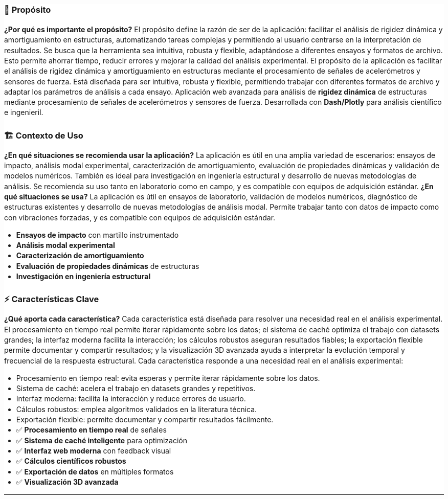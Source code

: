 ### 🎯 **Propósito**

**¿Por qué es importante el propósito?**
El propósito define la razón de ser de la aplicación: facilitar el análisis de rigidez dinámica y amortiguamiento en estructuras, automatizando tareas complejas y permitiendo al usuario centrarse en la interpretación de resultados. Se busca que la herramienta sea intuitiva, robusta y flexible, adaptándose a diferentes ensayos y formatos de archivo. Esto permite ahorrar tiempo, reducir errores y mejorar la calidad del análisis experimental.
El propósito de la aplicación es facilitar el análisis de rigidez dinámica y amortiguamiento en estructuras mediante el procesamiento de señales de acelerómetros y sensores de fuerza. Está diseñada para ser intuitiva, robusta y flexible, permitiendo trabajar con diferentes formatos de archivo y adaptar los parámetros de análisis a cada ensayo.
Aplicación web avanzada para análisis de **rigidez dinámica** de estructuras mediante procesamiento de señales de acelerómetros y sensores de fuerza. Desarrollada con **Dash/Plotly** para análisis científico e ingenieril.

### 🏗️ **Contexto de Uso**

**¿En qué situaciones se recomienda usar la aplicación?**
La aplicación es útil en una amplia variedad de escenarios: ensayos de impacto, análisis modal experimental, caracterización de amortiguamiento, evaluación de propiedades dinámicas y validación de modelos numéricos. También es ideal para investigación en ingeniería estructural y desarrollo de nuevas metodologías de análisis. Se recomienda su uso tanto en laboratorio como en campo, y es compatible con equipos de adquisición estándar.
**¿En qué situaciones se usa?**
La aplicación es útil en ensayos de laboratorio, validación de modelos numéricos, diagnóstico de estructuras existentes y desarrollo de nuevas metodologías de análisis modal. Permite trabajar tanto con datos de impacto como con vibraciones forzadas, y es compatible con equipos de adquisición estándar.
- **Ensayos de impacto** con martillo instrumentado
- **Análisis modal experimental**
- **Caracterización de amortiguamiento**
- **Evaluación de propiedades dinámicas** de estructuras
- **Investigación en ingeniería estructural**

### ⚡ **Características Clave**

**¿Qué aporta cada característica?**
Cada característica está diseñada para resolver una necesidad real en el análisis experimental. El procesamiento en tiempo real permite iterar rápidamente sobre los datos; el sistema de caché optimiza el trabajo con datasets grandes; la interfaz moderna facilita la interacción; los cálculos robustos aseguran resultados fiables; la exportación flexible permite documentar y compartir resultados; y la visualización 3D avanzada ayuda a interpretar la evolución temporal y frecuencial de la respuesta estructural.
Cada característica responde a una necesidad real en el análisis experimental:
- Procesamiento en tiempo real: evita esperas y permite iterar rápidamente sobre los datos.
- Sistema de caché: acelera el trabajo en datasets grandes y repetitivos.
- Interfaz moderna: facilita la interacción y reduce errores de usuario.
- Cálculos robustos: emplea algoritmos validados en la literatura técnica.
- Exportación flexible: permite documentar y compartir resultados fácilmente.
- ✅ **Procesamiento en tiempo real** de señales
- ✅ **Sistema de caché inteligente** para optimización
- ✅ **Interfaz web moderna** con feedback visual
- ✅ **Cálculos científicos robustos**
- ✅ **Exportación de datos** en múltiples formatos
- ✅ **Visualización 3D avanzada**

---